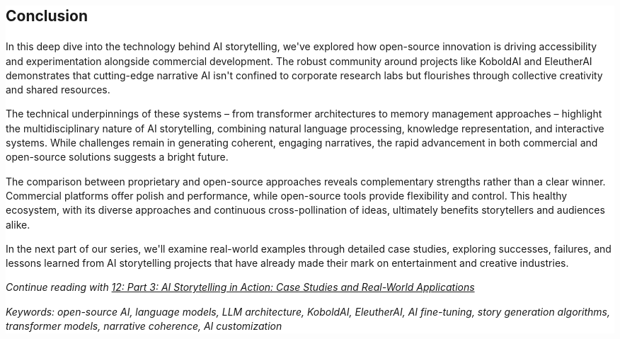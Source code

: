 ## Conclusion

In this deep dive into the technology behind AI storytelling, we've explored how open-source innovation is driving accessibility and experimentation alongside commercial development. The robust community around projects like KoboldAI and EleutherAI demonstrates that cutting-edge narrative AI isn't confined to corporate research labs but flourishes through collective creativity and shared resources.

The technical underpinnings of these systems – from transformer architectures to memory management approaches – highlight the multidisciplinary nature of AI storytelling, combining natural language processing, knowledge representation, and interactive systems. While challenges remain in generating coherent, engaging narratives, the rapid advancement in both commercial and open-source solutions suggests a bright future.

The comparison between proprietary and open-source approaches reveals complementary strengths rather than a clear winner. Commercial platforms offer polish and performance, while open-source tools provide flexibility and control. This healthy ecosystem, with its diverse approaches and continuous cross-pollination of ideas, ultimately benefits storytellers and audiences alike.

In the next part of our series, we'll examine real-world examples through detailed case studies, exploring successes, failures, and lessons learned from AI storytelling projects that have already made their mark on entertainment and creative industries.

*Continue reading with [12: Part 3: AI Storytelling in Action: Case Studies and Real-World Applications](link-to-part-3)*

*Keywords: open-source AI, language models, LLM architecture, KoboldAI, EleutherAI, AI fine-tuning, story generation algorithms, transformer models, narrative coherence, AI customization*
